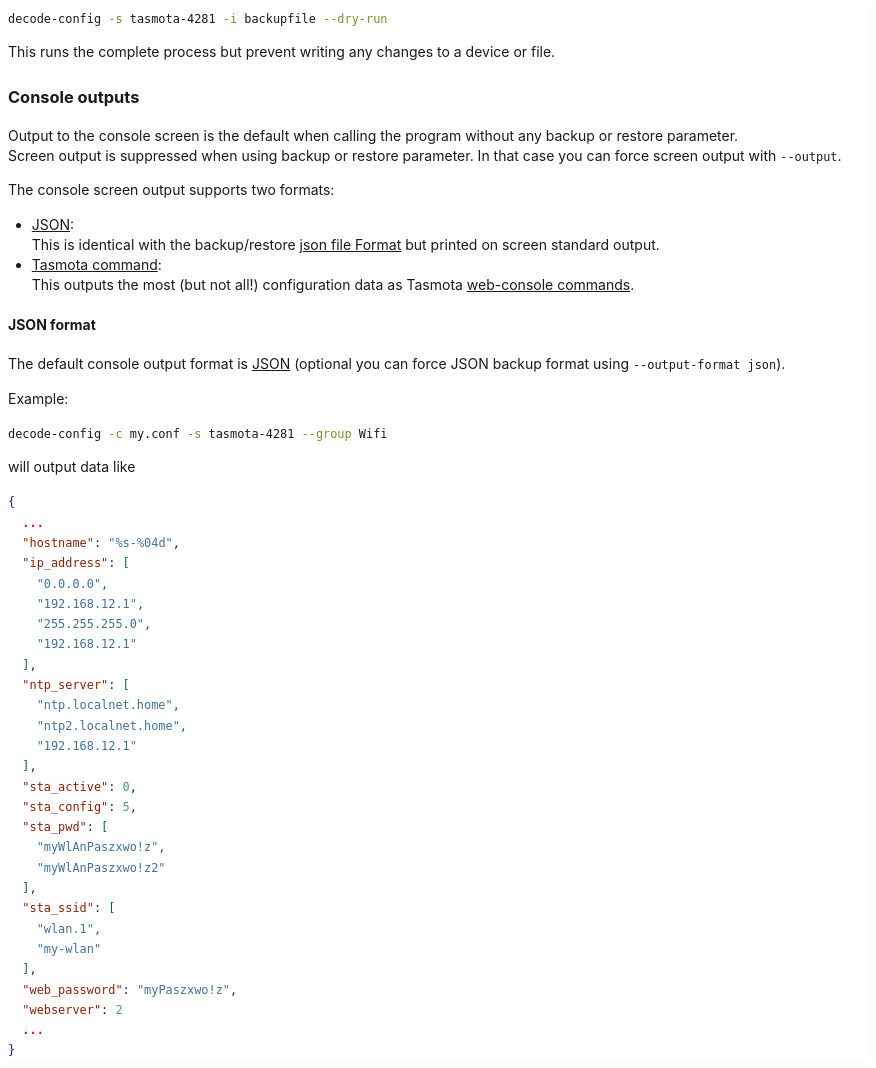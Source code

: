 ```bash
decode-config -s tasmota-4281 -i backupfile --dry-run
```

This runs the complete process but prevent writing any changes to a device or file.

### Console outputs

Output to the console screen is the default when calling the program without any backup or restore parameter.  
Screen output is suppressed when using backup or restore parameter. In that case you can force screen output with `--output`.

The console screen output supports two formats:

* [JSON](#console-json-format):<br>
This is identical with the backup/restore [json file Format](#json-format) but printed on screen standard output.
* [Tasmota command](#console-tasmota-command-format):<br>
This outputs the most (but not all!) configuration data as Tasmota [web-console commands](https://tasmota.github.io/docs/Commands/).

#### JSON format

The default console output format is [JSON](#json-format) (optional you can force JSON backup format using `--output-format json`).

Example:

```bash
decode-config -c my.conf -s tasmota-4281 --group Wifi
```

will output data like

```json
{
  ...
  "hostname": "%s-%04d",
  "ip_address": [
    "0.0.0.0",
    "192.168.12.1",
    "255.255.255.0",
    "192.168.12.1"
  ],
  "ntp_server": [
    "ntp.localnet.home",
    "ntp2.localnet.home",
    "192.168.12.1"
  ],
  "sta_active": 0,
  "sta_config": 5,
  "sta_pwd": [
    "myWlAnPaszxwo!z",
    "myWlAnPaszxwo!z2"
  ],
  "sta_ssid": [
    "wlan.1",
    "my-wlan"
  ],
  "web_password": "myPaszxwo!z",
  "webserver": 2
  ...
}
```
